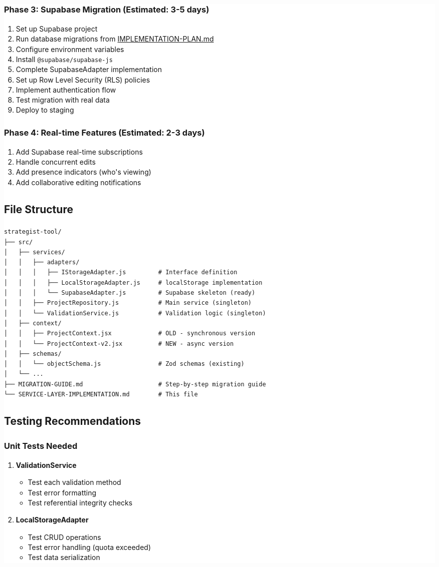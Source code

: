 ### Phase 3: Supabase Migration (Estimated: 3-5 days)
1. Set up Supabase project
2. Run database migrations from [IMPLEMENTATION-PLAN.md](../IMPLEMENTATION-PLAN.md)
3. Configure environment variables
4. Install `@supabase/supabase-js`
5. Complete SupabaseAdapter implementation
6. Set up Row Level Security (RLS) policies
7. Implement authentication flow
8. Test migration with real data
9. Deploy to staging

### Phase 4: Real-time Features (Estimated: 2-3 days)
1. Add Supabase real-time subscriptions
2. Handle concurrent edits
3. Add presence indicators (who's viewing)
4. Add collaborative editing notifications

## File Structure

```
strategist-tool/
├── src/
│   ├── services/
│   │   ├── adapters/
│   │   │   ├── IStorageAdapter.js         # Interface definition
│   │   │   ├── LocalStorageAdapter.js     # localStorage implementation
│   │   │   └── SupabaseAdapter.js         # Supabase skeleton (ready)
│   │   ├── ProjectRepository.js           # Main service (singleton)
│   │   └── ValidationService.js           # Validation logic (singleton)
│   ├── context/
│   │   ├── ProjectContext.jsx             # OLD - synchronous version
│   │   └── ProjectContext-v2.jsx          # NEW - async version
│   ├── schemas/
│   │   └── objectSchema.js                # Zod schemas (existing)
│   └── ...
├── MIGRATION-GUIDE.md                     # Step-by-step migration guide
└── SERVICE-LAYER-IMPLEMENTATION.md        # This file
```

## Testing Recommendations

### Unit Tests Needed
1. **ValidationService**
   - Test each validation method
   - Test error formatting
   - Test referential integrity checks

2. **LocalStorageAdapter**
   - Test CRUD operations
   - Test error handling (quota exceeded)
   - Test data serialization
